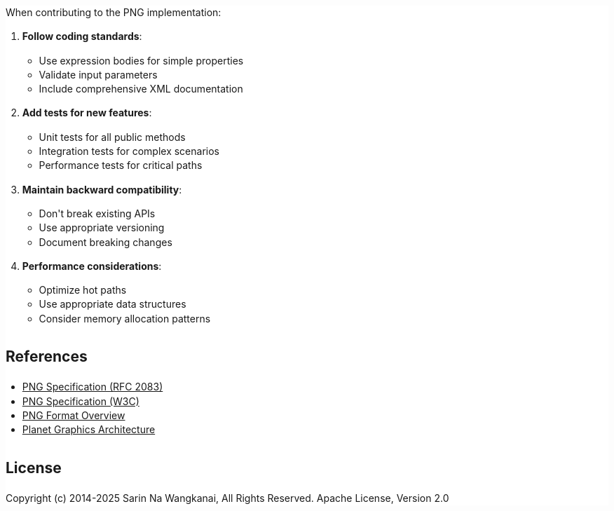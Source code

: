 When contributing to the PNG implementation:

1. **Follow coding standards**:
	- Use expression bodies for simple properties
	- Validate input parameters
	- Include comprehensive XML documentation

2. **Add tests for new features**:
	- Unit tests for all public methods
	- Integration tests for complex scenarios
	- Performance tests for critical paths

3. **Maintain backward compatibility**:
	- Don't break existing APIs
	- Use appropriate versioning
	- Document breaking changes

4. **Performance considerations**:
	- Optimize hot paths
	- Use appropriate data structures
	- Consider memory allocation patterns

## References

- [PNG Specification (RFC 2083)](https://tools.ietf.org/html/rfc2083)
- [PNG Specification (W3C)](https://www.w3.org/TR/PNG/)
- [PNG Format Overview](https://en.wikipedia.org/wiki/Portable_Network_Graphics)
- [Planet Graphics Architecture](../../README.md)

## License

Copyright (c) 2014-2025 Sarin Na Wangkanai, All Rights Reserved. Apache License, Version 2.0
